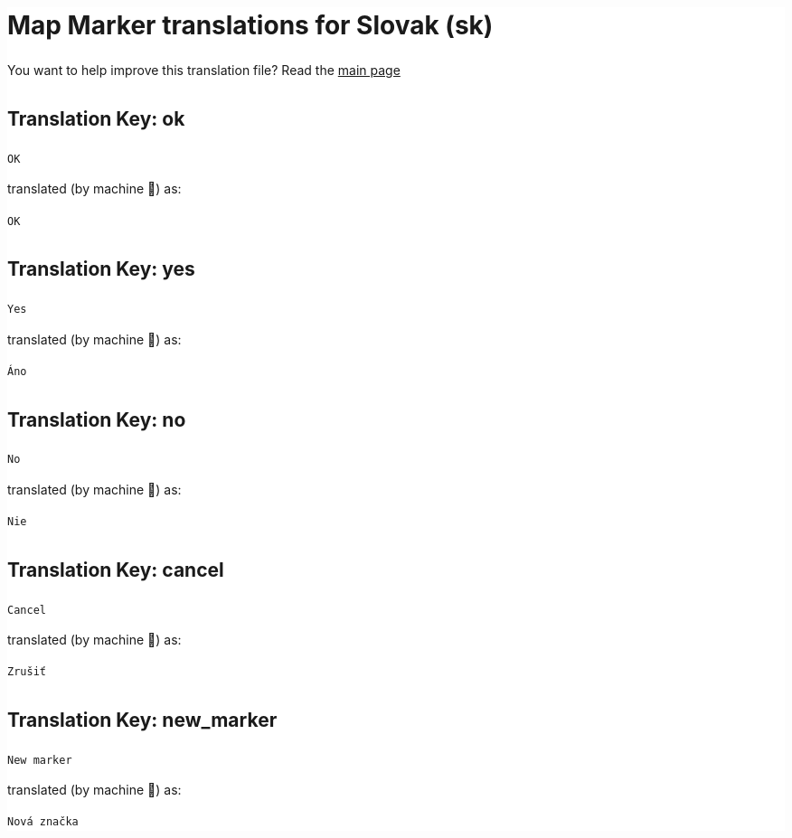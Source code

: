 # Map Marker translations for Slovak (sk)

You want to help improve this translation file? Read the [main page](https://github.com/androidseb/mapmarkerapptranslations)


## Translation Key: ok
```
OK
```
translated (by machine 🤖) as:
```
OK
```


## Translation Key: yes
```
Yes
```
translated (by machine 🤖) as:
```
Áno
```


## Translation Key: no
```
No
```
translated (by machine 🤖) as:
```
Nie
```


## Translation Key: cancel
```
Cancel
```
translated (by machine 🤖) as:
```
Zrušiť
```


## Translation Key: new_marker
```
New marker
```
translated (by machine 🤖) as:
```
Nová značka
```
